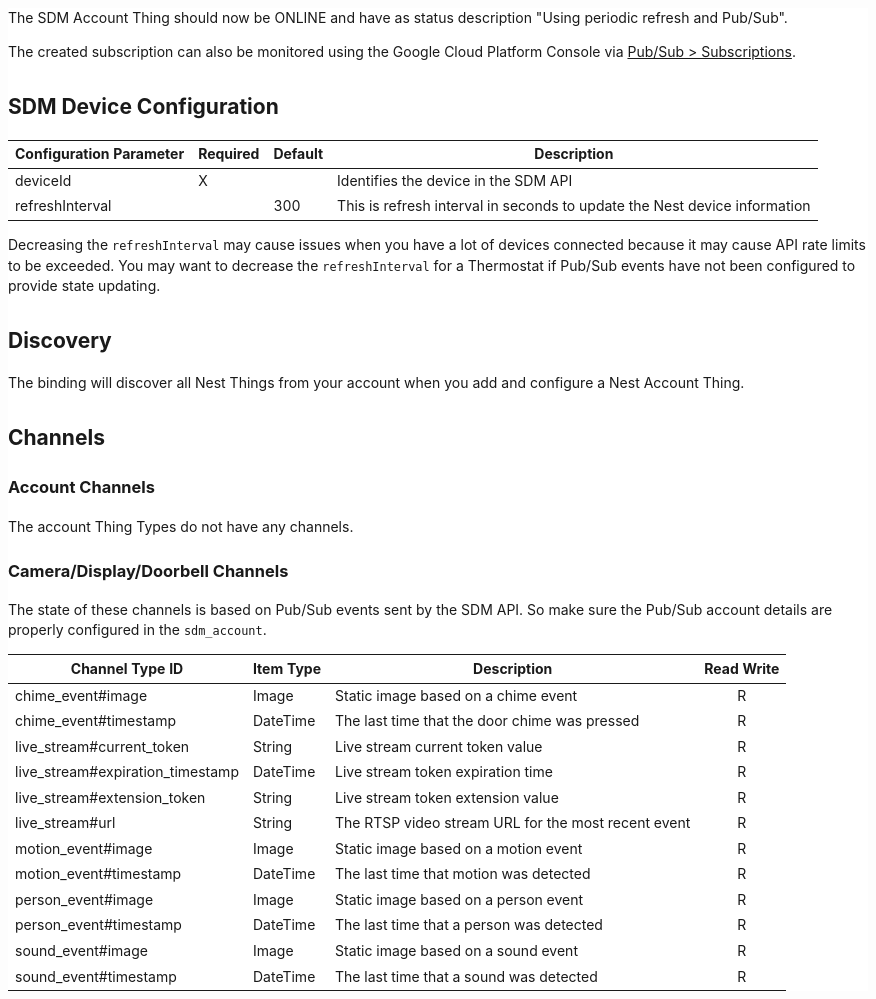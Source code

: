 The SDM Account Thing should now be ONLINE and have as status description "Using periodic refresh and Pub/Sub".

The created subscription can also be monitored using the Google Cloud Platform Console via [Pub/Sub > Subscriptions](https://console.cloud.google.com/cloudpubsub/subscription/list).

## SDM Device Configuration

| Configuration Parameter | Required | Default | Description                                                               |
|-------------------------|----------|---------|---------------------------------------------------------------------------|
| deviceId                | X        |         | Identifies the device in the SDM API                                      |
| refreshInterval         |          | 300     | This is refresh interval in seconds to update the Nest device information |

Decreasing the `refreshInterval` may cause issues when you have a lot of devices connected because it may cause API rate limits to be exceeded.
You may want to decrease the `refreshInterval` for a Thermostat if Pub/Sub events have not been configured to provide state updating.

## Discovery

The binding will discover all Nest Things from your account when you add and configure a Nest Account Thing.

## Channels

### Account Channels

The account Thing Types do not have any channels.

### Camera/Display/Doorbell Channels

The state of these channels is based on Pub/Sub events sent by the SDM API.
So make sure the Pub/Sub account details are properly configured in the `sdm_account`.

| Channel Type ID                  | Item Type | Description                                         | Read Write |
|----------------------------------|-----------|-----------------------------------------------------|:----------:|
| chime_event#image                | Image     | Static image based on a chime event                 |      R     |
| chime_event#timestamp            | DateTime  | The last time that the door chime was pressed       |      R     |
| live_stream#current_token        | String    | Live stream current token value                     |      R     |
| live_stream#expiration_timestamp | DateTime  | Live stream token expiration time                   |      R     |
| live_stream#extension_token      | String    | Live stream token extension value                   |      R     |
| live_stream#url                  | String    | The RTSP video stream URL for the most recent event |      R     |
| motion_event#image               | Image     | Static image based on a motion event                |      R     |
| motion_event#timestamp           | DateTime  | The last time that motion was detected              |      R     |
| person_event#image               | Image     | Static image based on a person event                |      R     |
| person_event#timestamp           | DateTime  | The last time that a person was detected            |      R     |
| sound_event#image                | Image     | Static image based on a sound event                 |      R     |
| sound_event#timestamp            | DateTime  | The last time that a sound was detected             |      R     |
